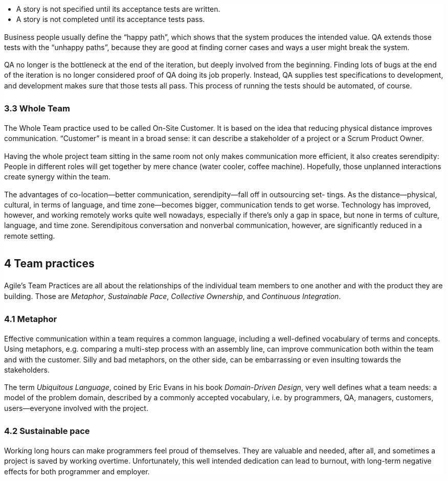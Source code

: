 - A story is not specified until its acceptance tests are written.
- A story is not completed until its acceptance tests pass.

Business people usually define the “happy path”, which shows that the system produces the
intended value. QA extends those tests with the “unhappy paths”, because they are good at
finding corner cases and ways a user might break the system.

QA no longer is the bottleneck at the end of the iteration, but deeply involved from the beginning. Finding lots of bugs at the end of the iteration is no longer considered proof of QA doing
its job properly. Instead, QA supplies test specifications to development, and development
makes sure that those tests all pass. This process of running the tests should be automated, of
course.

### 3.3 Whole Team

The Whole Team practice used to be called On-Site Customer. It is based on the idea that reducing physical distance improves communication. “Customer” is meant in a broad sense: it can describe a stakeholder of a project or a Scrum Product Owner.

Having the whole project team sitting in the same room not only makes communication more
efficient, it also creates serendipity: People in different roles will get together by mere chance
(water cooler, coffee machine). Hopefully, those unplanned interactions create synergy within
the team.

The advantages of co-location—better communication, serendipity—fall off in outsourcing set-
tings. As the distance—physical, cultural, in terms of language, and time zone—becomes bigger,
communication tends to get worse. Technology has improved, however, and working remotely
works quite well nowadays, especially if there’s only a gap in space, but none in terms of culture, language, and time zone. Serendipitous conversation and nonverbal communication,
however, are significantly reduced in a remote setting.

## 4 Team practices

Agile’s Team Practices are all about the relationships of the individual team members to one
another and with the product they are building. Those are *Metaphor*, *Sustainable Pace*, *Collective
Ownership*, and *Continuous Integration*.

### 4.1 Metaphor

Effective communication within a team requires a common language, including a well-defined
vocabulary of terms and concepts. Using metaphors, e.g. comparing a multi-step process with
an assembly line, can improve communication both within the team and with the customer.
Silly and bad metaphors, on the other side, can be embarrassing or even insulting towards the
stakeholders.

The term *Ubiquitous Language*, coined by Eric Evans in his book *Domain-Driven Design*, very
well defines what a team needs: a model of the problem domain, described by a commonly
accepted vocabulary, i.e. by programmers, QA, managers, customers, users—everyone involved
with the project.

### 4.2 Sustainable pace

Working long hours can make programmers feel proud of themselves. They are valuable and
needed, after all, and sometimes a project is saved by working overtime. Unfortunately, this
well intended dedication can lead to burnout, with long-term negative effects for both programmer and employer.
